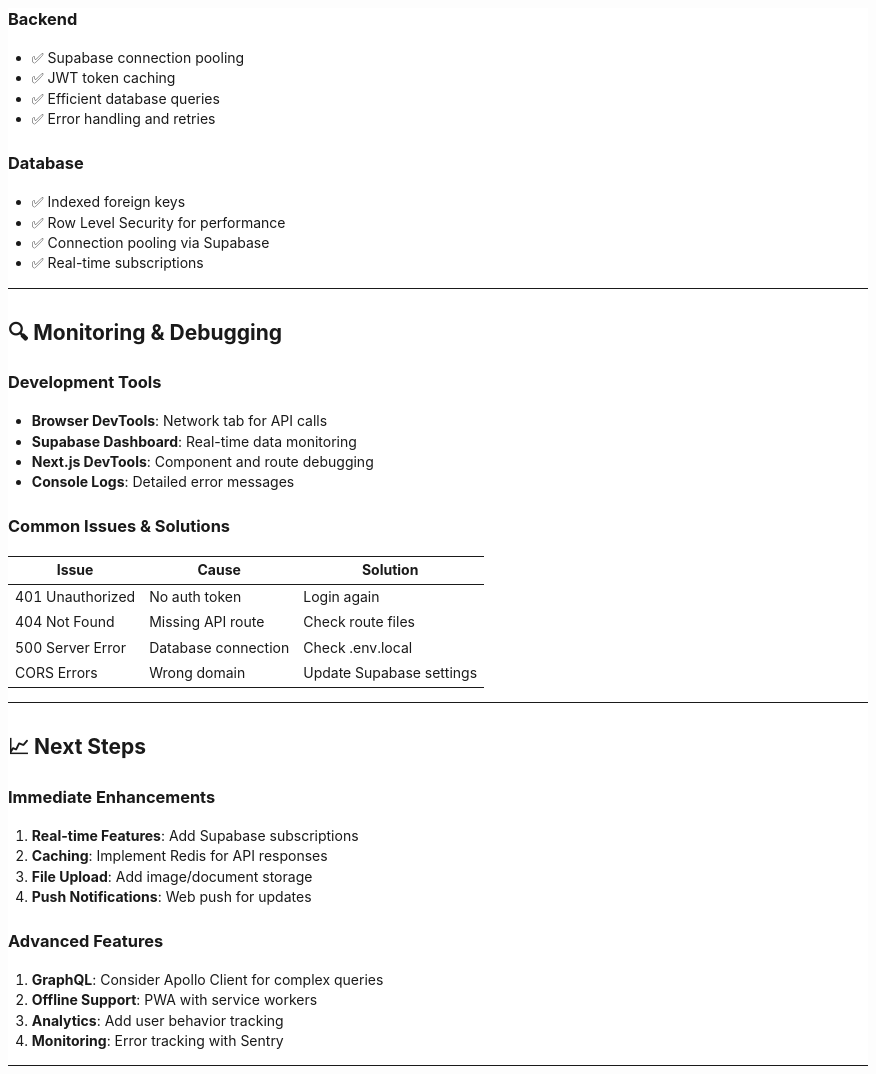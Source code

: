 ### **Backend**
- ✅ Supabase connection pooling
- ✅ JWT token caching
- ✅ Efficient database queries
- ✅ Error handling and retries

### **Database**
- ✅ Indexed foreign keys
- ✅ Row Level Security for performance
- ✅ Connection pooling via Supabase
- ✅ Real-time subscriptions

---

## 🔍 **Monitoring & Debugging**

### **Development Tools**
- **Browser DevTools**: Network tab for API calls
- **Supabase Dashboard**: Real-time data monitoring
- **Next.js DevTools**: Component and route debugging
- **Console Logs**: Detailed error messages

### **Common Issues & Solutions**

| Issue | Cause | Solution |
|-------|-------|----------|
| 401 Unauthorized | No auth token | Login again |
| 404 Not Found | Missing API route | Check route files |
| 500 Server Error | Database connection | Check .env.local |
| CORS Errors | Wrong domain | Update Supabase settings |

---

## 📈 **Next Steps**

### **Immediate Enhancements**
1. **Real-time Features**: Add Supabase subscriptions
2. **Caching**: Implement Redis for API responses
3. **File Upload**: Add image/document storage
4. **Push Notifications**: Web push for updates

### **Advanced Features**
1. **GraphQL**: Consider Apollo Client for complex queries
2. **Offline Support**: PWA with service workers
3. **Analytics**: Add user behavior tracking
4. **Monitoring**: Error tracking with Sentry

---